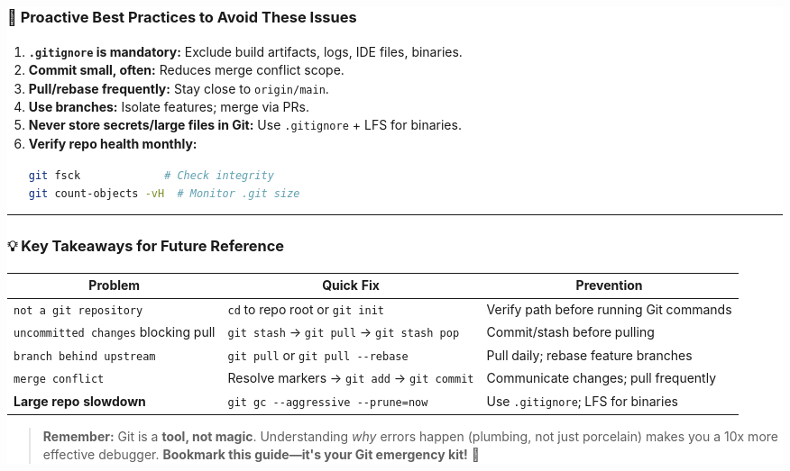 
### 🚨 **Proactive Best Practices to Avoid These Issues**
1.  **`.gitignore` is mandatory:** Exclude build artifacts, logs, IDE files, binaries.
2.  **Commit small, often:** Reduces merge conflict scope.
3.  **Pull/rebase frequently:** Stay close to `origin/main`.
4.  **Use branches:** Isolate features; merge via PRs.
5.  **Never store secrets/large files in Git:** Use `.gitignore` + LFS for binaries.
6.  **Verify repo health monthly:**  
    ```bash
    git fsck             # Check integrity
    git count-objects -vH  # Monitor .git size
    ```

---

### 💡 **Key Takeaways for Future Reference**
| **Problem**                          | **Quick Fix**                                  | **Prevention**                          |
|--------------------------------------|-----------------------------------------------|-----------------------------------------|
| `not a git repository`               | `cd` to repo root or `git init`               | Verify path before running Git commands |
| `uncommitted changes` blocking pull  | `git stash` → `git pull` → `git stash pop`    | Commit/stash before pulling             |
| `branch behind upstream`             | `git pull` or `git pull --rebase`             | Pull daily; rebase feature branches     |
| `merge conflict`                     | Resolve markers → `git add` → `git commit`    | Communicate changes; pull frequently    |
| **Large repo slowdown**              | `git gc --aggressive --prune=now`             | Use `.gitignore`; LFS for binaries      |

> **Remember:** Git is a **tool, not magic**. Understanding *why* errors happen (plumbing, not just porcelain) makes you a 10x more effective debugger. **Bookmark this guide—it's your Git emergency kit!** 🔐
